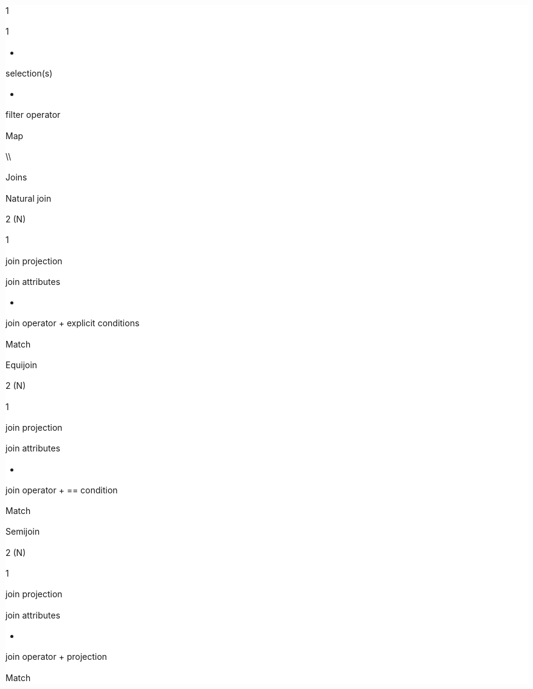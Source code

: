 1

1

-

selection(s)

-

filter operator

Map

\\\\

Joins

Natural join

2 (N)

1

join projection

join attributes

-

join operator + explicit conditions

Match

Equijoin

2 (N)

1

join projection

join attributes

-

join operator + == condition

Match

Semijoin

2 (N)

1

join projection

join attributes

-

join operator + projection

Match
